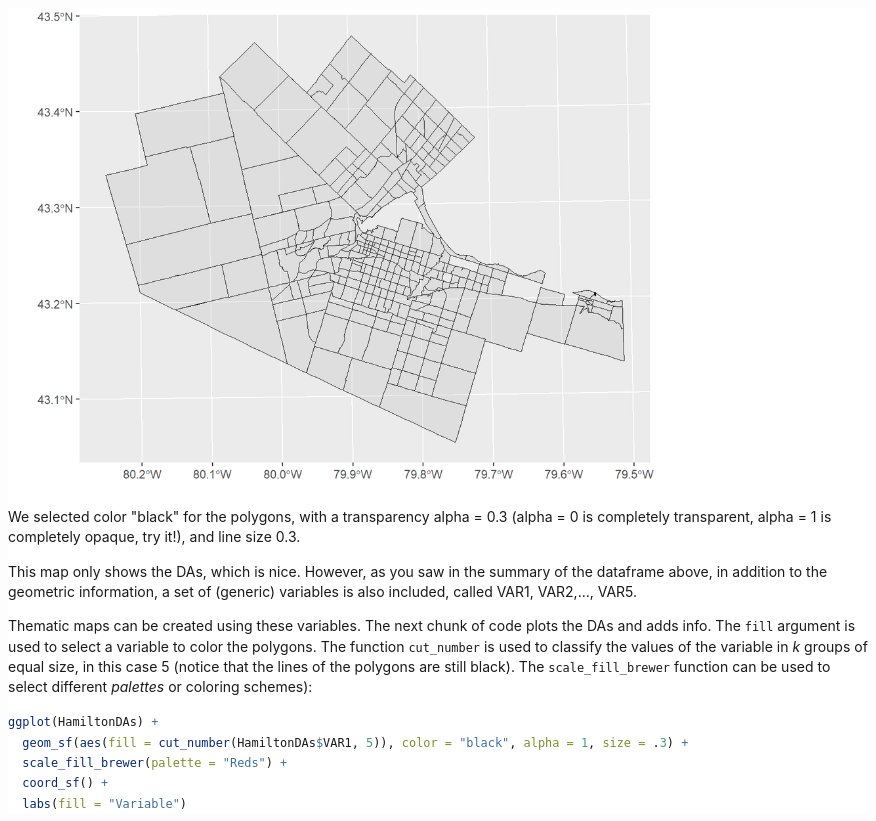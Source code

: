 <img src="04-Activity-Statistical-Maps_files/figure-html/unnamed-chunk-7-1.png" width="672" />

We selected color "black" for the polygons, with a transparency alpha = 0.3 (alpha = 0 is completely transparent, alpha = 1 is completely opaque, try it!), and line size 0.3.

This map only shows the DAs, which is nice. However, as you saw in the summary of the dataframe above, in addition to the geometric information, a set of (generic) variables is also included, called VAR1, VAR2,..., VAR5.

Thematic maps can be created using these variables. The next chunk of code plots the DAs and adds info. The `fill` argument is used to select a variable to color the polygons. The function `cut_number` is used to classify the values of the variable in $k$ groups of equal size, in this case 5 (notice that the lines of the polygons are still black). The `scale_fill_brewer` function can be used to select different _palettes_ or coloring schemes):

```r
ggplot(HamiltonDAs) +
  geom_sf(aes(fill = cut_number(HamiltonDAs$VAR1, 5)), color = "black", alpha = 1, size = .3) +
  scale_fill_brewer(palette = "Reds") +
  coord_sf() +
  labs(fill = "Variable")
```
